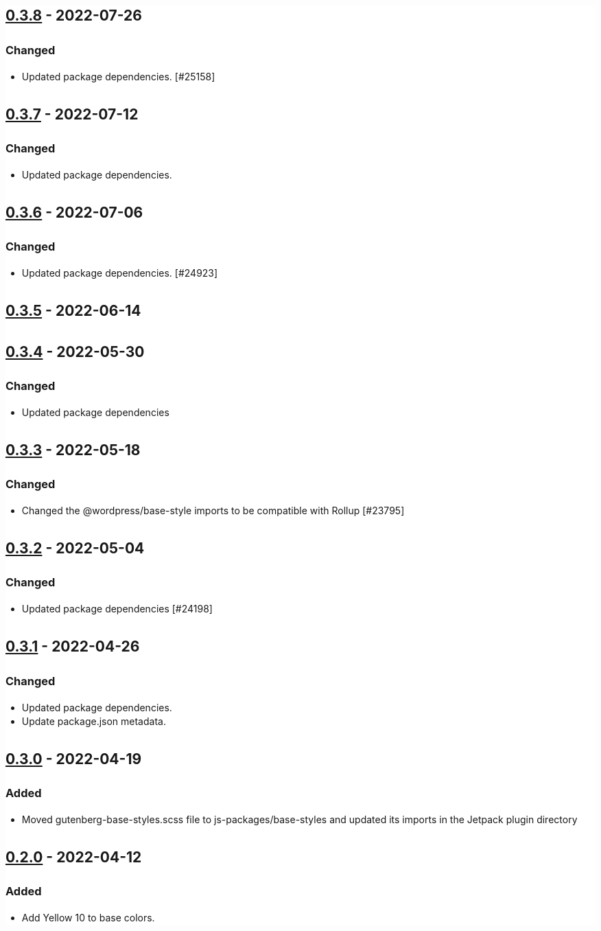## [0.3.8] - 2022-07-26
### Changed
- Updated package dependencies. [#25158]

## [0.3.7] - 2022-07-12
### Changed
- Updated package dependencies.

## [0.3.6] - 2022-07-06
### Changed
- Updated package dependencies. [#24923]

## [0.3.5] - 2022-06-14

## [0.3.4] - 2022-05-30
### Changed
- Updated package dependencies

## [0.3.3] - 2022-05-18
### Changed
- Changed the @wordpress/base-style imports to be compatible with Rollup [#23795]

## [0.3.2] - 2022-05-04
### Changed
- Updated package dependencies [#24198]

## [0.3.1] - 2022-04-26
### Changed
- Updated package dependencies.
- Update package.json metadata.

## [0.3.0] - 2022-04-19
### Added
- Moved gutenberg-base-styles.scss file to js-packages/base-styles and updated its imports in the Jetpack plugin directory

## [0.2.0] - 2022-04-12
### Added
- Add Yellow 10 to base colors.


[1.0.3]: https://github.com/Automattic/jetpack-base-styles/compare/1.0.2...1.0.3
[1.0.2]: https://github.com/Automattic/jetpack-base-styles/compare/1.0.1...1.0.2
[1.0.1]: https://github.com/Automattic/jetpack-base-styles/compare/1.0.0...1.0.1
[1.0.0]: https://github.com/Automattic/jetpack-base-styles/compare/0.8.0...1.0.0
[0.8.0]: https://github.com/Automattic/jetpack-base-styles/compare/0.7.5...0.8.0
[0.7.5]: https://github.com/Automattic/jetpack-base-styles/compare/0.7.4...0.7.5
[0.7.4]: https://github.com/Automattic/jetpack-base-styles/compare/0.7.3...0.7.4
[0.7.3]: https://github.com/Automattic/jetpack-base-styles/compare/0.7.2...0.7.3
[0.7.2]: https://github.com/Automattic/jetpack-base-styles/compare/0.7.1...0.7.2
[0.7.1]: https://github.com/Automattic/jetpack-base-styles/compare/0.7.0...0.7.1
[0.7.0]: https://github.com/Automattic/jetpack-base-styles/compare/0.6.45...0.7.0
[0.6.45]: https://github.com/Automattic/jetpack-base-styles/compare/0.6.44...0.6.45
[0.6.44]: https://github.com/Automattic/jetpack-base-styles/compare/0.6.43...0.6.44
[0.6.43]: https://github.com/Automattic/jetpack-base-styles/compare/0.6.42...0.6.43
[0.6.42]: https://github.com/Automattic/jetpack-base-styles/compare/0.6.41...0.6.42
[0.6.41]: https://github.com/Automattic/jetpack-base-styles/compare/0.6.40...0.6.41
[0.6.40]: https://github.com/Automattic/jetpack-base-styles/compare/0.6.39...0.6.40
[0.6.39]: https://github.com/Automattic/jetpack-base-styles/compare/0.6.38...0.6.39
[0.6.38]: https://github.com/Automattic/jetpack-base-styles/compare/0.6.37...0.6.38
[0.6.37]: https://github.com/Automattic/jetpack-base-styles/compare/0.6.36...0.6.37
[0.6.36]: https://github.com/Automattic/jetpack-base-styles/compare/0.6.35...0.6.36
[0.6.35]: https://github.com/Automattic/jetpack-base-styles/compare/0.6.34...0.6.35
[0.6.34]: https://github.com/Automattic/jetpack-base-styles/compare/0.6.33...0.6.34
[0.6.33]: https://github.com/Automattic/jetpack-base-styles/compare/0.6.32...0.6.33
[0.6.32]: https://github.com/Automattic/jetpack-base-styles/compare/0.6.31...0.6.32
[0.6.31]: https://github.com/Automattic/jetpack-base-styles/compare/0.6.30...0.6.31
[0.6.30]: https://github.com/Automattic/jetpack-base-styles/compare/0.6.29...0.6.30
[0.6.29]: https://github.com/Automattic/jetpack-base-styles/compare/0.6.28...0.6.29
[0.6.28]: https://github.com/Automattic/jetpack-base-styles/compare/0.6.27...0.6.28
[0.6.27]: https://github.com/Automattic/jetpack-base-styles/compare/0.6.26...0.6.27
[0.6.26]: https://github.com/Automattic/jetpack-base-styles/compare/0.6.25...0.6.26
[0.6.25]: https://github.com/Automattic/jetpack-base-styles/compare/0.6.24...0.6.25
[0.6.24]: https://github.com/Automattic/jetpack-base-styles/compare/0.6.23...0.6.24
[0.6.23]: https://github.com/Automattic/jetpack-base-styles/compare/0.6.22...0.6.23
[0.6.22]: https://github.com/Automattic/jetpack-base-styles/compare/0.6.21...0.6.22
[0.6.21]: https://github.com/Automattic/jetpack-base-styles/compare/0.6.20...0.6.21
[0.6.20]: https://github.com/Automattic/jetpack-base-styles/compare/0.6.19...0.6.20
[0.6.19]: https://github.com/Automattic/jetpack-base-styles/compare/0.6.18...0.6.19
[0.6.18]: https://github.com/Automattic/jetpack-base-styles/compare/0.6.17...0.6.18
[0.6.17]: https://github.com/Automattic/jetpack-base-styles/compare/0.6.16...0.6.17
[0.6.16]: https://github.com/Automattic/jetpack-base-styles/compare/0.6.15...0.6.16
[0.6.15]: https://github.com/Automattic/jetpack-base-styles/compare/0.6.14...0.6.15
[0.6.14]: https://github.com/Automattic/jetpack-base-styles/compare/0.6.13...0.6.14
[0.6.13]: https://github.com/Automattic/jetpack-base-styles/compare/0.6.12...0.6.13
[0.6.12]: https://github.com/Automattic/jetpack-base-styles/compare/0.6.11...0.6.12
[0.6.11]: https://github.com/Automattic/jetpack-base-styles/compare/0.6.10...0.6.11
[0.6.10]: https://github.com/Automattic/jetpack-base-styles/compare/0.6.9...0.6.10
[0.6.9]: https://github.com/Automattic/jetpack-base-styles/compare/0.6.8...0.6.9
[0.6.8]: https://github.com/Automattic/jetpack-base-styles/compare/0.6.7...0.6.8
[0.6.7]: https://github.com/Automattic/jetpack-base-styles/compare/0.6.6...0.6.7
[0.6.6]: https://github.com/Automattic/jetpack-base-styles/compare/0.6.5...0.6.6
[0.6.5]: https://github.com/Automattic/jetpack-base-styles/compare/0.6.4...0.6.5
[0.6.4]: https://github.com/Automattic/jetpack-base-styles/compare/0.6.3...0.6.4
[0.6.3]: https://github.com/Automattic/jetpack-base-styles/compare/0.6.2...0.6.3
[0.6.2]: https://github.com/Automattic/jetpack-base-styles/compare/0.6.1...0.6.2
[0.6.1]: https://github.com/Automattic/jetpack-base-styles/compare/0.6.0...0.6.1
[0.6.0]: https://github.com/Automattic/jetpack-base-styles/compare/0.5.1...0.6.0
[0.5.1]: https://github.com/Automattic/jetpack-base-styles/compare/0.5.0...0.5.1
[0.5.0]: https://github.com/Automattic/jetpack-base-styles/compare/0.4.4...0.5.0
[0.4.4]: https://github.com/Automattic/jetpack-base-styles/compare/0.4.3...0.4.4
[0.4.3]: https://github.com/Automattic/jetpack-base-styles/compare/0.4.2...0.4.3
[0.4.2]: https://github.com/Automattic/jetpack-base-styles/compare/0.4.1...0.4.2
[0.4.1]: https://github.com/Automattic/jetpack-base-styles/compare/0.4.0...0.4.1
[0.4.0]: https://github.com/Automattic/jetpack-base-styles/compare/0.3.20...0.4.0
[0.3.20]: https://github.com/Automattic/jetpack-base-styles/compare/0.3.19...0.3.20
[0.3.19]: https://github.com/Automattic/jetpack-base-styles/compare/0.3.18...0.3.19
[0.3.18]: https://github.com/Automattic/jetpack-base-styles/compare/0.3.17...0.3.18
[0.3.17]: https://github.com/Automattic/jetpack-base-styles/compare/0.3.16...0.3.17
[0.3.16]: https://github.com/Automattic/jetpack-base-styles/compare/0.3.15...0.3.16
[0.3.15]: https://github.com/Automattic/jetpack-base-styles/compare/0.3.14...0.3.15
[0.3.14]: https://github.com/Automattic/jetpack-base-styles/compare/0.3.13...0.3.14
[0.3.13]: https://github.com/Automattic/jetpack-base-styles/compare/0.3.12...0.3.13
[0.3.12]: https://github.com/Automattic/jetpack-base-styles/compare/0.3.11...0.3.12
[0.3.11]: https://github.com/Automattic/jetpack-base-styles/compare/0.3.10...0.3.11
[0.3.10]: https://github.com/Automattic/jetpack-base-styles/compare/0.3.9...0.3.10
[0.3.9]: https://github.com/Automattic/jetpack-base-styles/compare/0.3.8...0.3.9
[0.3.8]: https://github.com/Automattic/jetpack-base-styles/compare/0.3.7...0.3.8
[0.3.7]: https://github.com/Automattic/jetpack-base-styles/compare/0.3.6...0.3.7
[0.3.6]: https://github.com/Automattic/jetpack-base-styles/compare/0.3.5...0.3.6
[0.3.5]: https://github.com/Automattic/jetpack-base-styles/compare/0.3.4...0.3.5
[0.3.4]: https://github.com/Automattic/jetpack-base-styles/compare/0.3.3...0.3.4
[0.3.3]: https://github.com/Automattic/jetpack-base-styles/compare/0.3.2...0.3.3
[0.3.2]: https://github.com/Automattic/jetpack-base-styles/compare/0.3.1...0.3.2
[0.3.1]: https://github.com/Automattic/jetpack-base-styles/compare/0.3.0...0.3.1
[0.3.0]: https://github.com/Automattic/jetpack-base-styles/compare/0.2.0...0.3.0
[0.2.0]: https://github.com/Automattic/jetpack-base-styles/compare/0.1.11...0.2.0
[0.1.11]: https://github.com/Automattic/jetpack-base-styles/compare/0.1.10...0.1.11
[0.1.10]: https://github.com/Automattic/jetpack-base-styles/compare/0.1.9...0.1.10
[0.1.9]: https://github.com/Automattic/jetpack-base-styles/compare/0.1.8...0.1.9
[0.1.8]: https://github.com/Automattic/jetpack-base-styles/compare/0.1.7...0.1.8
[0.1.7]: https://github.com/Automattic/jetpack-base-styles/compare/0.1.6...0.1.7
[0.1.6]: https://github.com/Automattic/jetpack-base-styles/compare/0.1.5...0.1.6
[0.1.5]: https://github.com/Automattic/jetpack-base-styles/compare/0.1.4...0.1.5
[0.1.4]: https://github.com/Automattic/jetpack-base-styles/compare/0.1.3...0.1.4
[0.1.3]: https://github.com/Automattic/jetpack-base-styles/compare/0.1.2...0.1.3
[0.1.2]: https://github.com/Automattic/jetpack-base-styles/compare/0.1.1...0.1.2
[0.1.1]: https://github.com/Automattic/jetpack-base-styles/compare/0.1.0...0.1.1